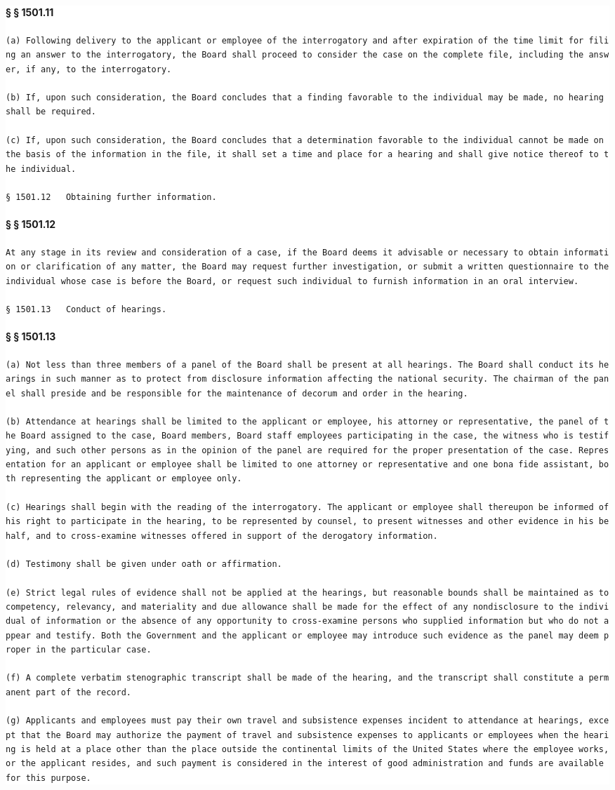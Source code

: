 #### § § 1501.11

    (a) Following delivery to the applicant or employee of the interrogatory and after expiration of the time limit for filing an answer to the interrogatory, the Board shall proceed to consider the case on the complete file, including the answer, if any, to the interrogatory.

    (b) If, upon such consideration, the Board concludes that a finding favorable to the individual may be made, no hearing shall be required.

    (c) If, upon such consideration, the Board concludes that a determination favorable to the individual cannot be made on the basis of the information in the file, it shall set a time and place for a hearing and shall give notice thereof to the individual.

    § 1501.12   Obtaining further information.

#### § § 1501.12

    At any stage in its review and consideration of a case, if the Board deems it advisable or necessary to obtain information or clarification of any matter, the Board may request further investigation, or submit a written questionnaire to the individual whose case is before the Board, or request such individual to furnish information in an oral interview.

    § 1501.13   Conduct of hearings.

#### § § 1501.13

    (a) Not less than three members of a panel of the Board shall be present at all hearings. The Board shall conduct its hearings in such manner as to protect from disclosure information affecting the national security. The chairman of the panel shall preside and be responsible for the maintenance of decorum and order in the hearing.

    (b) Attendance at hearings shall be limited to the applicant or employee, his attorney or representative, the panel of the Board assigned to the case, Board members, Board staff employees participating in the case, the witness who is testifying, and such other persons as in the opinion of the panel are required for the proper presentation of the case. Representation for an applicant or employee shall be limited to one attorney or representative and one bona fide assistant, both representing the applicant or employee only.

    (c) Hearings shall begin with the reading of the interrogatory. The applicant or employee shall thereupon be informed of his right to participate in the hearing, to be represented by counsel, to present witnesses and other evidence in his behalf, and to cross-examine witnesses offered in support of the derogatory information.

    (d) Testimony shall be given under oath or affirmation.

    (e) Strict legal rules of evidence shall not be applied at the hearings, but reasonable bounds shall be maintained as to competency, relevancy, and materiality and due allowance shall be made for the effect of any nondisclosure to the individual of information or the absence of any opportunity to cross-examine persons who supplied information but who do not appear and testify. Both the Government and the applicant or employee may introduce such evidence as the panel may deem proper in the particular case.

    (f) A complete verbatim stenographic transcript shall be made of the hearing, and the transcript shall constitute a permanent part of the record.

    (g) Applicants and employees must pay their own travel and subsistence expenses incident to attendance at hearings, except that the Board may authorize the payment of travel and subsistence expenses to applicants or employees when the hearing is held at a place other than the place outside the continental limits of the United States where the employee works, or the applicant resides, and such payment is considered in the interest of good administration and funds are available for this purpose.
